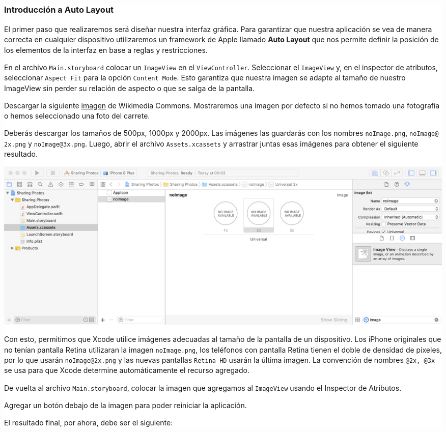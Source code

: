 
### Introducción a Auto Layout

El primer paso que realizaremos será diseñar nuestra interfaz gráfica. Para garantizar que nuestra aplicación se vea de manera correcta en cualquier dispositivo utilizaremos un framework de Apple llamado **Auto Layout** que nos permite definir la posición de los elementos de la interfaz en base a reglas y restricciones.

En el archivo `Main.storyboard` colocar un `ImageView` en el `ViewController`. Seleccionar el `ImageView` y, en el inspector de atributos, seleccionar `Aspect Fit` para la opción `Content Mode`. Esto garantiza que nuestra imagen se adapte al tamaño de nuestro ImageView sin perder su relación de aspecto o que se salga de la pantalla.


Descargar la siguiente [imagen](https://commons.wikimedia.org/wiki/File:No_image_available.svg) de Wikimedia Commons. Mostraremos una imagen por defecto si no hemos tomado una fotografía o hemos seleccionado una foto del carrete.

Deberás descargar los tamaños de 500px, 1000px y 2000px. Las imágenes las guardarás con los nombres `noImage.png`, `noImage@2x.png` y `noImage@3x.png`. Luego, abrir el archivo `Assets.xcassets` y arrastrar juntas esas imágenes para obtener el siguiente resultado.

![Resultado de incorporar recursos al proyecto](05_resources.png)

Con esto, permitimos que Xcode utilice imágenes adecuadas al tamaño de la pantalla de un dispositivo. Los iPhone originales que no tenían pantalla Retina utilizaran la imagen `noImage.png`, los teléfonos con pantalla Retina tienen el doble de densidad de pixeles, por lo que usarán `noImage@2x.png` y las nuevas pantallas `Retina HD` usarán la última imagen. La convención de nombres `@2x, @3x` se usa para que Xcode determine automáticamente el recurso agregado.

De vuelta al archivo `Main.storyboard`, colocar la imagen que agregamos al `ImageView` usando el Inspector de Atributos.

Agregar un botón debajo de la imagen para poder reiniciar la aplicación.

El resultado final, por ahora, debe ser el siguiente:
